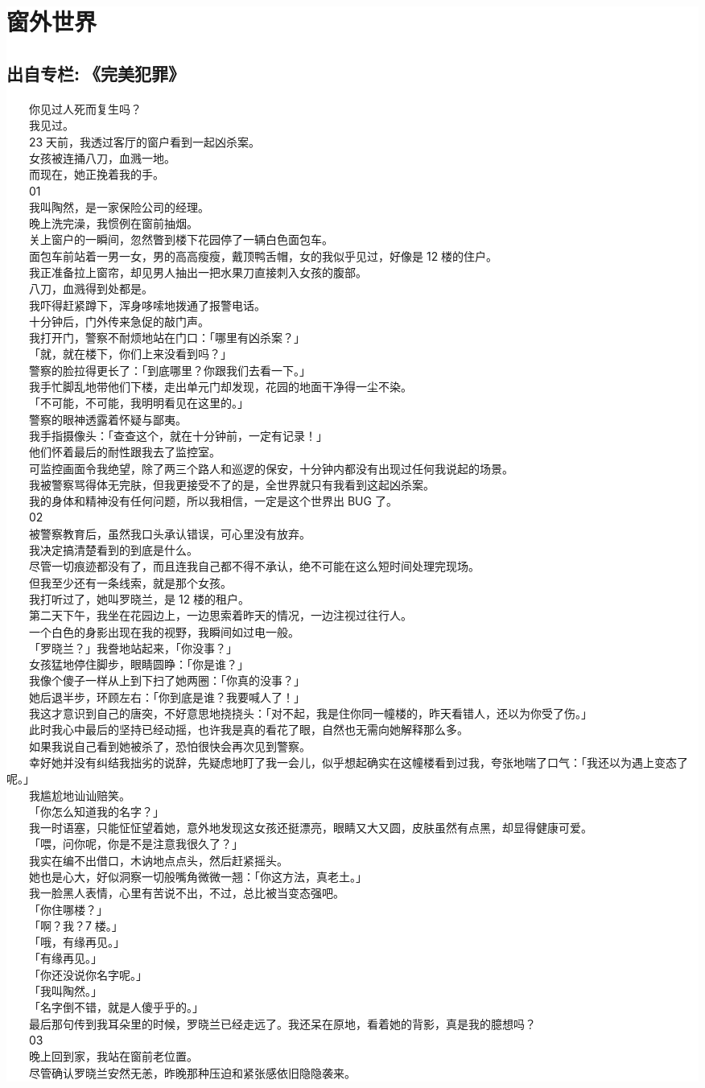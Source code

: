 # 窗外世界  
## 出自专栏: 《完美犯罪》  
&emsp;&emsp;你见过人死而复生吗？  
&emsp;&emsp;我见过。  
&emsp;&emsp;23 天前，我透过客厅的窗户看到一起凶杀案。  
&emsp;&emsp;女孩被连捅八刀，血溅一地。  
&emsp;&emsp;而现在，她正挽着我的手。  
&emsp;&emsp;01  
&emsp;&emsp;我叫陶然，是一家保险公司的经理。  
&emsp;&emsp;晚上洗完澡，我惯例在窗前抽烟。  
&emsp;&emsp;关上窗户的一瞬间，忽然瞥到楼下花园停了一辆白色面包车。  
&emsp;&emsp;面包车前站着一男一女，男的高高瘦瘦，戴顶鸭舌帽，女的我似乎见过，好像是 12 楼的住户。  
&emsp;&emsp;我正准备拉上窗帘，却见男人抽出一把水果刀直接刺入女孩的腹部。  
&emsp;&emsp;八刀，血溅得到处都是。  
&emsp;&emsp;我吓得赶紧蹲下，浑身哆嗦地拨通了报警电话。  
&emsp;&emsp;十分钟后，门外传来急促的敲门声。  
&emsp;&emsp;我打开门，警察不耐烦地站在门口：「哪里有凶杀案？」  
&emsp;&emsp;「就，就在楼下，你们上来没看到吗？」  
&emsp;&emsp;警察的脸拉得更长了：「到底哪里？你跟我们去看一下。」  
&emsp;&emsp;我手忙脚乱地带他们下楼，走出单元门却发现，花园的地面干净得一尘不染。  
&emsp;&emsp;「不可能，不可能，我明明看见在这里的。」  
&emsp;&emsp;警察的眼神透露着怀疑与鄙夷。  
&emsp;&emsp;我手指摄像头：「查查这个，就在十分钟前，一定有记录！」  
&emsp;&emsp;他们怀着最后的耐性跟我去了监控室。  
&emsp;&emsp;可监控画面令我绝望，除了两三个路人和巡逻的保安，十分钟内都没有出现过任何我说起的场景。  
&emsp;&emsp;我被警察骂得体无完肤，但我更接受不了的是，全世界就只有我看到这起凶杀案。  
&emsp;&emsp;我的身体和精神没有任何问题，所以我相信，一定是这个世界出 BUG 了。  
&emsp;&emsp;02  
&emsp;&emsp;被警察教育后，虽然我口头承认错误，可心里没有放弃。  
&emsp;&emsp;我决定搞清楚看到的到底是什么。  
&emsp;&emsp;尽管一切痕迹都没有了，而且连我自己都不得不承认，绝不可能在这么短时间处理完现场。  
&emsp;&emsp;但我至少还有一条线索，就是那个女孩。  
&emsp;&emsp;我打听过了，她叫罗晓兰，是 12 楼的租户。  
&emsp;&emsp;第二天下午，我坐在花园边上，一边思索着昨天的情况，一边注视过往行人。  
&emsp;&emsp;一个白色的身影出现在我的视野，我瞬间如过电一般。  
&emsp;&emsp;「罗晓兰？」我誊地站起来，「你没事？」  
&emsp;&emsp;女孩猛地停住脚步，眼睛圆睁：「你是谁？」  
&emsp;&emsp;我像个傻子一样从上到下扫了她两圈：「你真的没事？」  
&emsp;&emsp;她后退半步，环顾左右：「你到底是谁？我要喊人了！」  
&emsp;&emsp;我这才意识到自己的唐突，不好意思地挠挠头：「对不起，我是住你同一幢楼的，昨天看错人，还以为你受了伤。」  
&emsp;&emsp;此时我心中最后的坚持已经动摇，也许我是真的看花了眼，自然也无需向她解释那么多。  
&emsp;&emsp;如果我说自己看到她被杀了，恐怕很快会再次见到警察。  
&emsp;&emsp;幸好她并没有纠结我拙劣的说辞，先疑虑地盯了我一会儿，似乎想起确实在这幢楼看到过我，夸张地喘了口气：「我还以为遇上变态了呢。」  
&emsp;&emsp;我尴尬地讪讪赔笑。  
&emsp;&emsp;「你怎么知道我的名字？」  
&emsp;&emsp;我一时语塞，只能怔怔望着她，意外地发现这女孩还挺漂亮，眼睛又大又圆，皮肤虽然有点黑，却显得健康可爱。  
&emsp;&emsp;「喂，问你呢，你是不是注意我很久了？」  
&emsp;&emsp;我实在编不出借口，木讷地点点头，然后赶紧摇头。  
&emsp;&emsp;她也是心大，好似洞察一切般嘴角微微一翘：「你这方法，真老土。」  
&emsp;&emsp;我一脸黑人表情，心里有苦说不出，不过，总比被当变态强吧。  
&emsp;&emsp;「你住哪楼？」  
&emsp;&emsp;「啊？我？7 楼。」  
&emsp;&emsp;「哦，有缘再见。」  
&emsp;&emsp;「有缘再见。」  
&emsp;&emsp;「你还没说你名字呢。」  
&emsp;&emsp;「我叫陶然。」  
&emsp;&emsp;「名字倒不错，就是人傻乎乎的。」  
&emsp;&emsp;最后那句传到我耳朵里的时候，罗晓兰已经走远了。我还呆在原地，看着她的背影，真是我的臆想吗？  
&emsp;&emsp;03  
&emsp;&emsp;晚上回到家，我站在窗前老位置。  
&emsp;&emsp;尽管确认罗晓兰安然无恙，昨晚那种压迫和紧张感依旧隐隐袭来。  